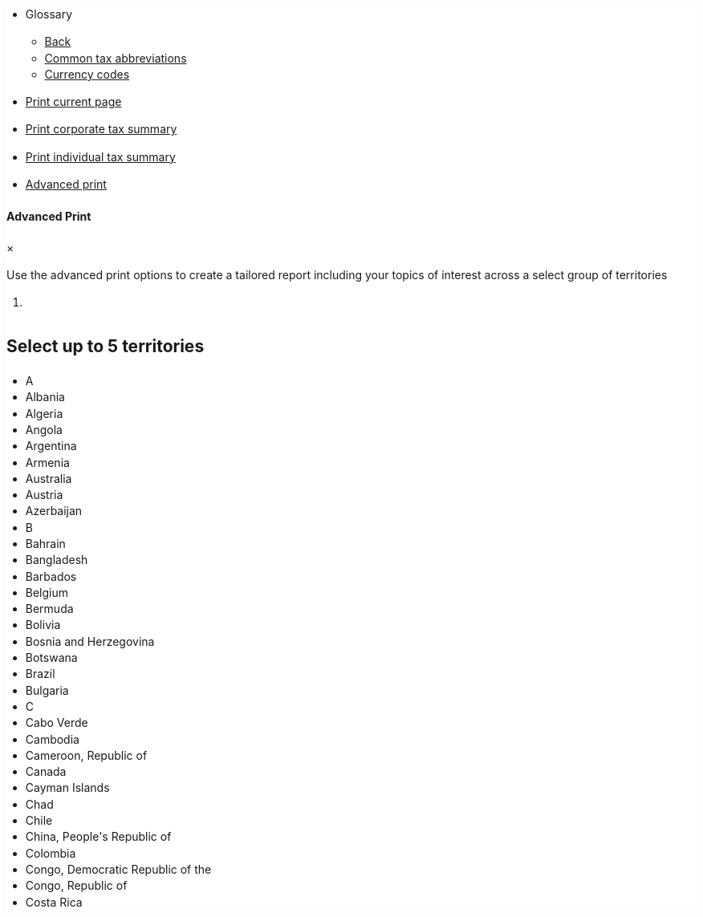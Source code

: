 * Glossary
  + [Back](hong-kong-sar%3FtopicTypeId=31c112cd-522d-47b2-bd2c-db92a4c5dd9d.html#)
  + [Common tax abbreviations](glossary/common-tax-abbreviations.html)
  + [Currency codes](glossary/currency-codes.html)



* [Print current page](hong-kong-sar%3FtopicTypeId=31c112cd-522d-47b2-bd2c-db92a4c5dd9d.html#)
* [Print corporate tax summary](hong-kong-sar%3FtopicTypeId=31c112cd-522d-47b2-bd2c-db92a4c5dd9d.html#)
* [Print individual tax summary](hong-kong-sar%3FtopicTypeId=31c112cd-522d-47b2-bd2c-db92a4c5dd9d.html#)
* [Advanced print](hong-kong-sar%3FtopicTypeId=31c112cd-522d-47b2-bd2c-db92a4c5dd9d.html#)






 








#### Advanced Print

×

Use the advanced print options to create a tailored report including your topics of interest across a select group of territories

1.
## Select up to 5 territories


* A
* Albania
* Algeria
* Angola
* Argentina
* Armenia
* Australia
* Austria
* Azerbaijan
* B
* Bahrain
* Bangladesh
* Barbados
* Belgium
* Bermuda
* Bolivia
* Bosnia and Herzegovina
* Botswana
* Brazil
* Bulgaria
* C
* Cabo Verde
* Cambodia
* Cameroon, Republic of
* Canada
* Cayman Islands
* Chad
* Chile
* China, People's Republic of
* Colombia
* Congo, Democratic Republic of the
* Congo, Republic of
* Costa Rica